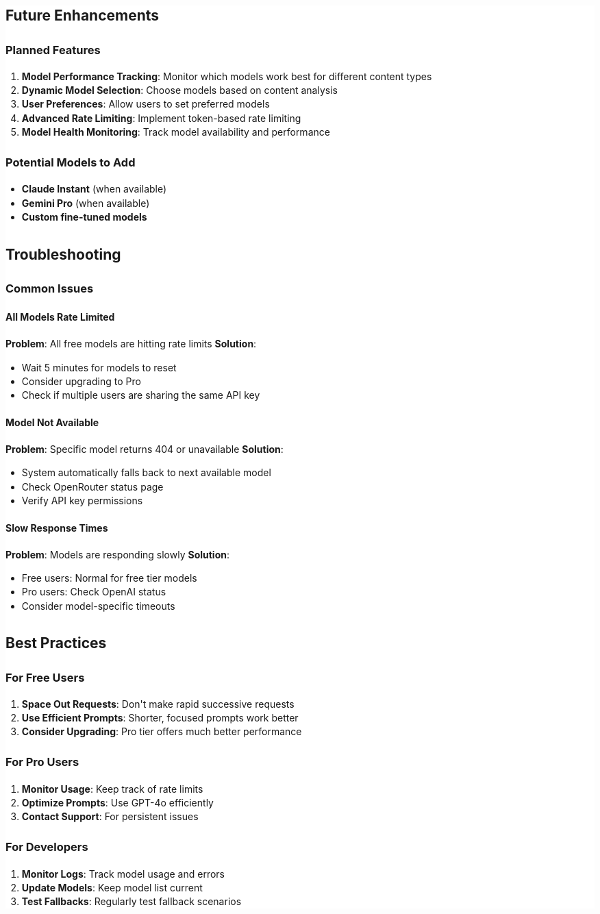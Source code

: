 ## Future Enhancements

### Planned Features
1. **Model Performance Tracking**: Monitor which models work best for different content types
2. **Dynamic Model Selection**: Choose models based on content analysis
3. **User Preferences**: Allow users to set preferred models
4. **Advanced Rate Limiting**: Implement token-based rate limiting
5. **Model Health Monitoring**: Track model availability and performance

### Potential Models to Add
- **Claude Instant** (when available)
- **Gemini Pro** (when available)
- **Custom fine-tuned models**

## Troubleshooting

### Common Issues

#### All Models Rate Limited
**Problem**: All free models are hitting rate limits
**Solution**: 
- Wait 5 minutes for models to reset
- Consider upgrading to Pro
- Check if multiple users are sharing the same API key

#### Model Not Available
**Problem**: Specific model returns 404 or unavailable
**Solution**:
- System automatically falls back to next available model
- Check OpenRouter status page
- Verify API key permissions

#### Slow Response Times
**Problem**: Models are responding slowly
**Solution**:
- Free users: Normal for free tier models
- Pro users: Check OpenAI status
- Consider model-specific timeouts

## Best Practices

### For Free Users
1. **Space Out Requests**: Don't make rapid successive requests
2. **Use Efficient Prompts**: Shorter, focused prompts work better
3. **Consider Upgrading**: Pro tier offers much better performance

### For Pro Users
1. **Monitor Usage**: Keep track of rate limits
2. **Optimize Prompts**: Use GPT-4o efficiently
3. **Contact Support**: For persistent issues

### For Developers
1. **Monitor Logs**: Track model usage and errors
2. **Update Models**: Keep model list current
3. **Test Fallbacks**: Regularly test fallback scenarios
